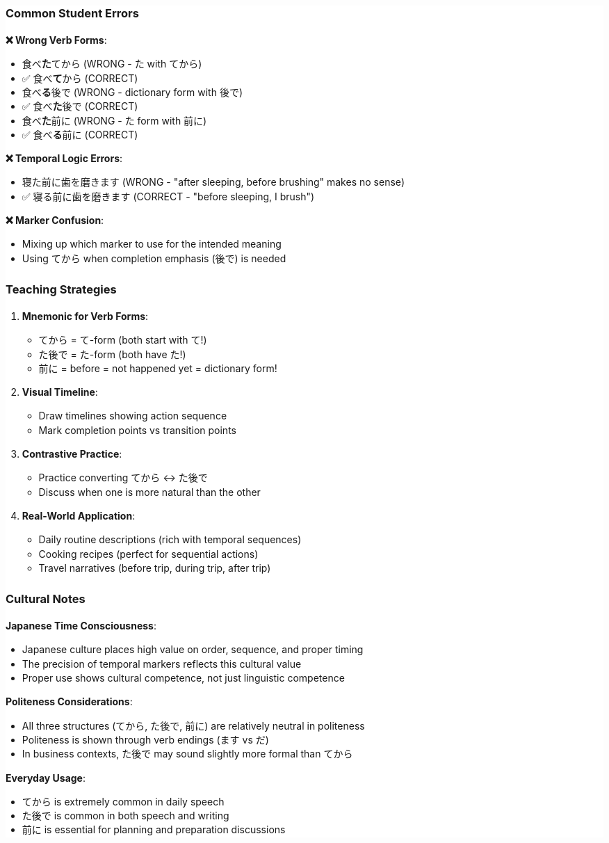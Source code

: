 ### Common Student Errors

**❌ Wrong Verb Forms**:
- 食べ**た**てから (WRONG - た with てから)
- ✅ 食べ**て**から (CORRECT)
- 食べ**る**後で (WRONG - dictionary form with 後で)
- ✅ 食べ**た**後で (CORRECT)
- 食べ**た**前に (WRONG - た form with 前に)
- ✅ 食べ**る**前に (CORRECT)

**❌ Temporal Logic Errors**:
- 寝た前に歯を磨きます (WRONG - "after sleeping, before brushing" makes no sense)
- ✅ 寝る前に歯を磨きます (CORRECT - "before sleeping, I brush")

**❌ Marker Confusion**:
- Mixing up which marker to use for the intended meaning
- Using てから when completion emphasis (後で) is needed

### Teaching Strategies

1. **Mnemonic for Verb Forms**:
   - てから = て-form (both start with て!)
   - た後で = た-form (both have た!)
   - 前に = before = not happened yet = dictionary form!

2. **Visual Timeline**:
   - Draw timelines showing action sequence
   - Mark completion points vs transition points

3. **Contrastive Practice**:
   - Practice converting てから ↔ た後で
   - Discuss when one is more natural than the other

4. **Real-World Application**:
   - Daily routine descriptions (rich with temporal sequences)
   - Cooking recipes (perfect for sequential actions)
   - Travel narratives (before trip, during trip, after trip)

### Cultural Notes

**Japanese Time Consciousness**:
- Japanese culture places high value on order, sequence, and proper timing
- The precision of temporal markers reflects this cultural value
- Proper use shows cultural competence, not just linguistic competence

**Politeness Considerations**:
- All three structures (てから, た後で, 前に) are relatively neutral in politeness
- Politeness is shown through verb endings (ます vs だ)
- In business contexts, た後で may sound slightly more formal than てから

**Everyday Usage**:
- てから is extremely common in daily speech
- た後で is common in both speech and writing
- 前に is essential for planning and preparation discussions
